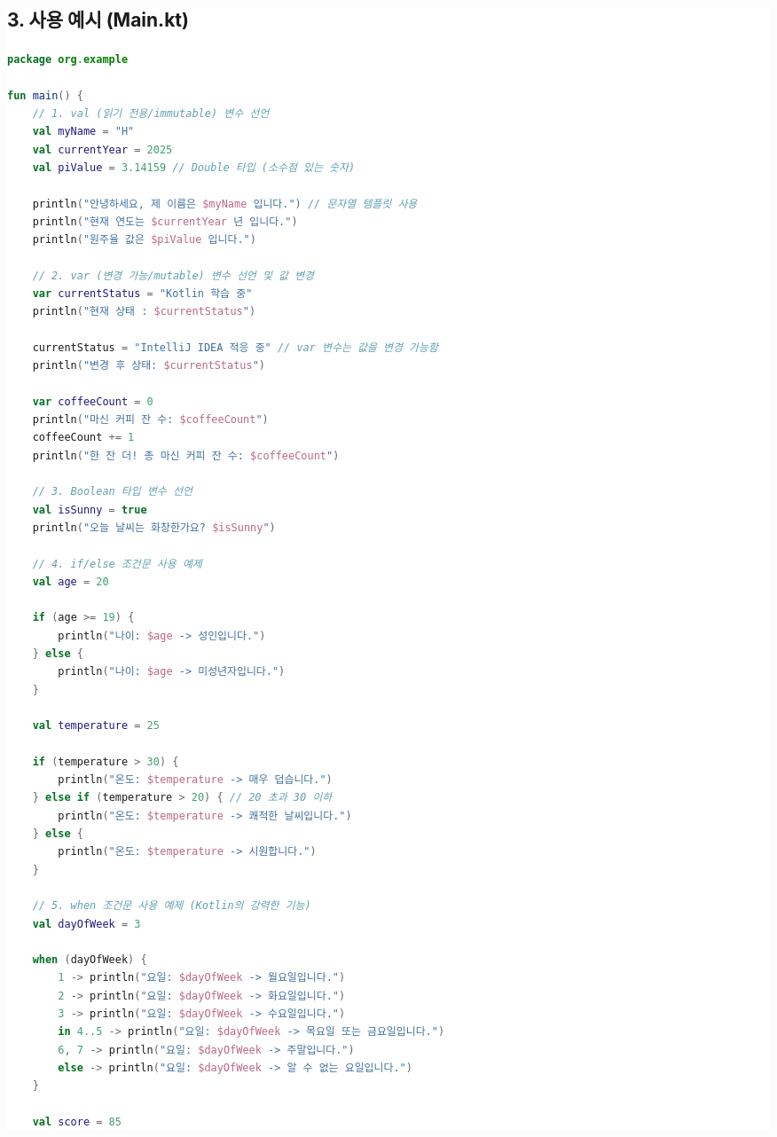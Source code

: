 
## 3. 사용 예시 (Main.kt)

```kotlin
package org.example

fun main() {
    // 1. val (읽기 전용/immutable) 변수 선언
    val myName = "H"
    val currentYear = 2025
    val piValue = 3.14159 // Double 타입 (소수점 있는 숫자)

    println("안녕하세요, 제 이름은 $myName 입니다.") // 문자열 템플릿 사용
    println("현재 연도는 $currentYear 년 입니다.")
    println("원주율 값은 $piValue 입니다.")

    // 2. var (변경 가능/mutable) 변수 선언 및 값 변경
    var currentStatus = "Kotlin 학습 중"
    println("현재 상태 : $currentStatus")

    currentStatus = "IntelliJ IDEA 적응 중" // var 변수는 값을 변경 가능함
    println("변경 후 상태: $currentStatus")

    var coffeeCount = 0
    println("마신 커피 잔 수: $coffeeCount")
    coffeeCount += 1
    println("한 잔 더! 총 마신 커피 잔 수: $coffeeCount")

    // 3. Boolean 타입 변수 선언
    val isSunny = true
    println("오늘 날씨는 화창한가요? $isSunny")

    // 4. if/else 조건문 사용 예제
    val age = 20

    if (age >= 19) {
        println("나이: $age -> 성인입니다.")
    } else {
        println("나이: $age -> 미성년자입니다.")
    }

    val temperature = 25

    if (temperature > 30) {
        println("온도: $temperature -> 매우 덥습니다.")
    } else if (temperature > 20) { // 20 초과 30 이하
        println("온도: $temperature -> 쾌적한 날씨입니다.")
    } else {
        println("온도: $temperature -> 시원합니다.")
    }

    // 5. when 조건문 사용 예제 (Kotlin의 강력한 기능)
    val dayOfWeek = 3

    when (dayOfWeek) {
        1 -> println("요일: $dayOfWeek -> 월요일입니다.")
        2 -> println("요일: $dayOfWeek -> 화요일입니다.")
        3 -> println("요일: $dayOfWeek -> 수요일입니다.")
        in 4..5 -> println("요일: $dayOfWeek -> 목요일 또는 금요일입니다.")
        6, 7 -> println("요일: $dayOfWeek -> 주말입니다.")
        else -> println("요일: $dayOfWeek -> 알 수 없는 요일입니다.")
    }

    val score = 85
```